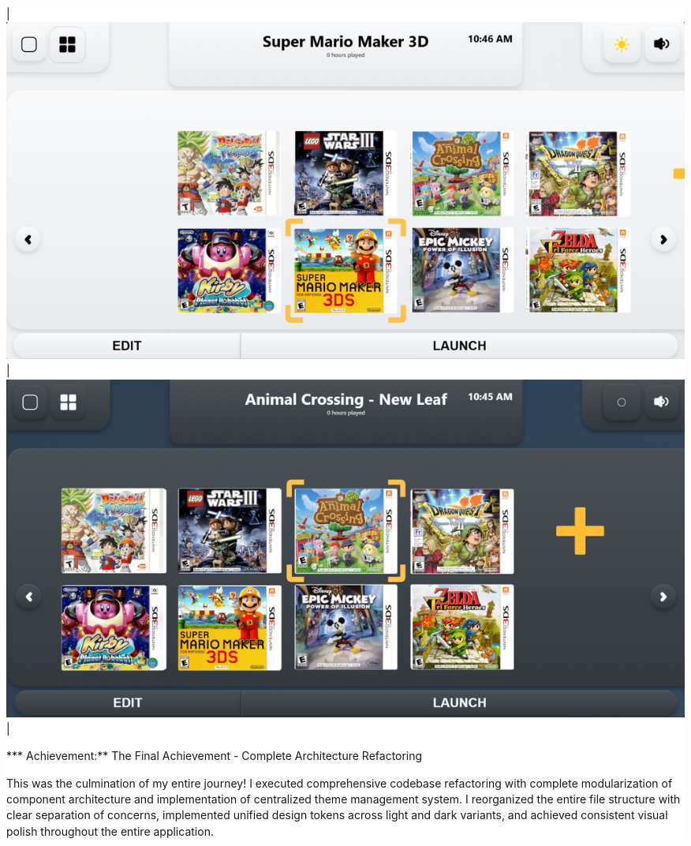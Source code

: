 | ![Final Light](frontend/src/assets/screenshots/my-progress/final-light.png) | ![Final Dark](frontend/src/assets/screenshots/my-progress/final-dark.png) |

</div>

***  Achievement:** The Final Achievement - Complete Architecture Refactoring

This was the culmination of my entire journey! I executed comprehensive codebase refactoring with complete modularization of component architecture and implementation of centralized theme management system. I reorganized the entire file structure with clear separation of concerns, implemented unified design tokens across light and dark variants, and achieved consistent visual polish throughout the entire application.
